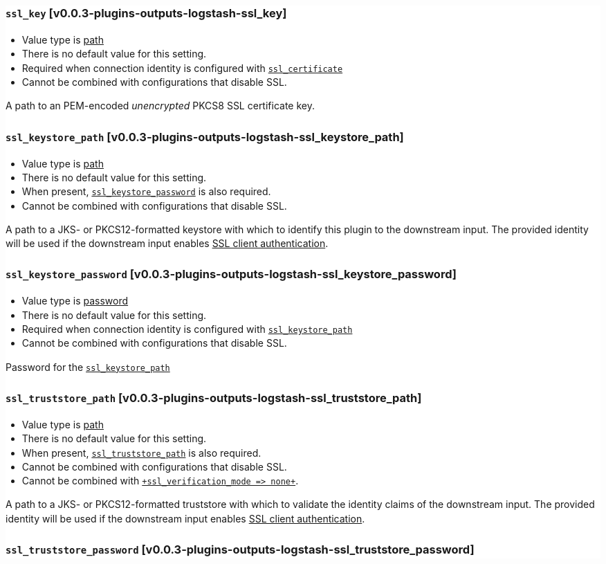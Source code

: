 
### `ssl_key` [v0.0.3-plugins-outputs-logstash-ssl_key]

* Value type is [path](logstash://reference/configuration-file-structure.md#path)
* There is no default value for this setting.
* Required when connection identity is configured with [`ssl_certificate`](v0-0-3-plugins-outputs-logstash.md#v0.0.3-plugins-outputs-logstash-ssl_certificate)
* Cannot be combined with configurations that disable SSL.

A path to an PEM-encoded *unencrypted* PKCS8 SSL certificate key.


### `ssl_keystore_path` [v0.0.3-plugins-outputs-logstash-ssl_keystore_path]

* Value type is [path](logstash://reference/configuration-file-structure.md#path)
* There is no default value for this setting.
* When present, [`ssl_keystore_password`](v0-0-3-plugins-outputs-logstash.md#v0.0.3-plugins-outputs-logstash-ssl_keystore_password) is also required.
* Cannot be combined with configurations that disable SSL.

A path to a JKS- or PKCS12-formatted keystore with which to identify this plugin to the downstream input. The provided identity will be used if the downstream input enables [SSL client authentication](v0-0-3-plugins-outputs-logstash.md#v0.0.3-plugins-outputs-logstash-config-ssl-trust).


### `ssl_keystore_password` [v0.0.3-plugins-outputs-logstash-ssl_keystore_password]

* Value type is [password](logstash://reference/configuration-file-structure.md#password)
* There is no default value for this setting.
* Required when connection identity is configured with [`ssl_keystore_path`](v0-0-3-plugins-outputs-logstash.md#v0.0.3-plugins-outputs-logstash-ssl_keystore_path)
* Cannot be combined with configurations that disable SSL.

Password for the [`ssl_keystore_path`](v0-0-3-plugins-outputs-logstash.md#v0.0.3-plugins-outputs-logstash-ssl_keystore_path)


### `ssl_truststore_path` [v0.0.3-plugins-outputs-logstash-ssl_truststore_path]

* Value type is [path](logstash://reference/configuration-file-structure.md#path)
* There is no default value for this setting.
* When present, [`ssl_truststore_path`](v0-0-3-plugins-outputs-logstash.md#v0.0.3-plugins-outputs-logstash-ssl_truststore_path) is also required.
* Cannot be combined with configurations that disable SSL.
* Cannot be combined with [`+ssl_verification_mode => none+`](v0-0-3-plugins-outputs-logstash.md#v0.0.3-plugins-outputs-logstash-ssl_verification_mode).

A path to a JKS- or PKCS12-formatted truststore with which to validate the identity claims of the downstream input. The provided identity will be used if the downstream input enables [SSL client authentication](v0-0-3-plugins-outputs-logstash.md#v0.0.3-plugins-outputs-logstash-config-ssl-trust).


### `ssl_truststore_password` [v0.0.3-plugins-outputs-logstash-ssl_truststore_password]
